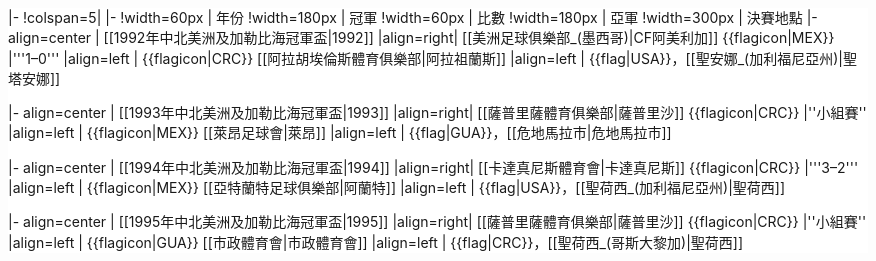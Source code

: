 |-
!colspan=5| 
|-
!width=60px  | 年份
!width=180px | 冠軍
!width=60px  | 比數
!width=180px | 亞軍
!width=300px | 決賽地點
|- align=center
| [[1992年中北美洲及加勒比海冠軍盃|1992]]
|align=right| [[美洲足球俱樂部_(墨西哥)|CF阿美利加]] {{flagicon|MEX}}
|'''1–0'''
|align=left | {{flagicon|CRC}} [[阿拉胡埃倫斯體育俱樂部|阿拉祖蘭斯]]
|align=left | {{flag|USA}}，[[聖安娜_(加利福尼亞州)|聖塔安娜]]

|- align=center
| [[1993年中北美洲及加勒比海冠軍盃|1993]]
|align=right| [[薩普里薩體育俱樂部|薩普里沙]] {{flagicon|CRC}}
|''小組賽''
|align=left | {{flagicon|MEX}} [[萊昂足球會|萊昂]]
|align=left | {{flag|GUA}}，[[危地馬拉市|危地馬拉市]]

|- align=center
| [[1994年中北美洲及加勒比海冠軍盃|1994]]
|align=right| [[卡達真尼斯體育會|卡達真尼斯]] {{flagicon|CRC}}
|'''3–2'''
|align=left | {{flagicon|MEX}} [[亞特蘭特足球俱樂部|阿蘭特]]
|align=left | {{flag|USA}}，[[聖荷西_(加利福尼亞州)|聖荷西]]

|- align=center
| [[1995年中北美洲及加勒比海冠軍盃|1995]]
|align=right| [[薩普里薩體育俱樂部|薩普里沙]] {{flagicon|CRC}}
|''小組賽''
|align=left | {{flagicon|GUA}} [[市政體育會|市政體育會]]
|align=left | {{flag|CRC}}，[[聖荷西_(哥斯大黎加)|聖荷西]]
